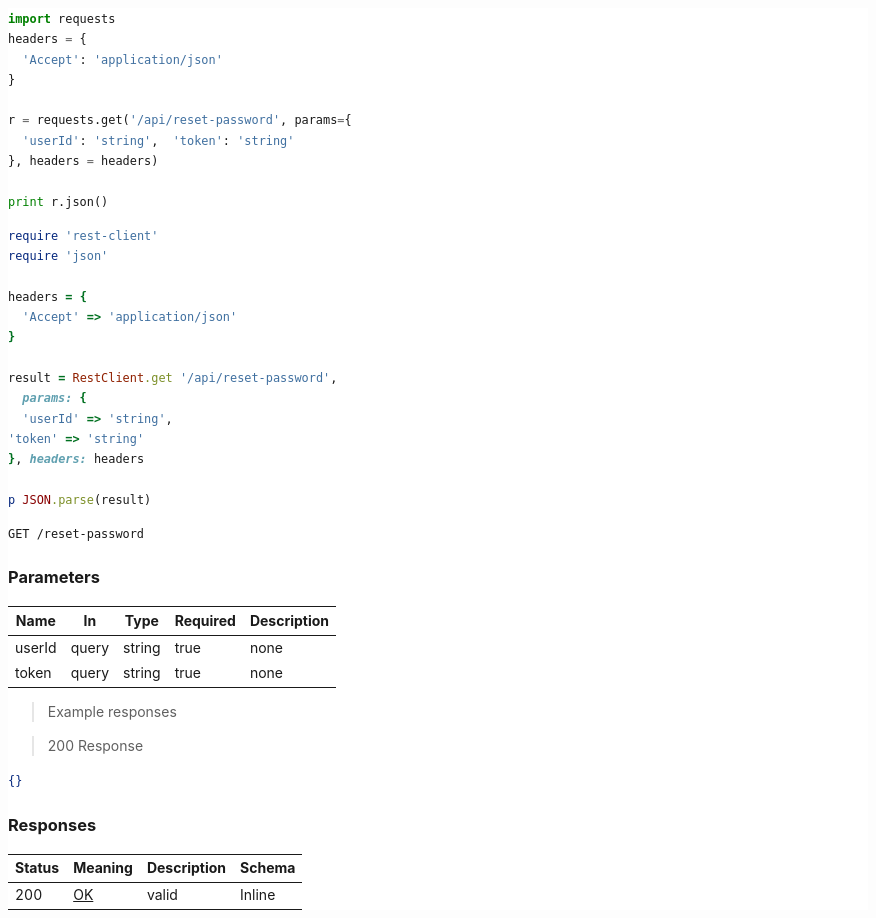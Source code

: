 ```python
import requests
headers = {
  'Accept': 'application/json'
}

r = requests.get('/api/reset-password', params={
  'userId': 'string',  'token': 'string'
}, headers = headers)

print r.json()

```

```ruby
require 'rest-client'
require 'json'

headers = {
  'Accept' => 'application/json'
}

result = RestClient.get '/api/reset-password',
  params: {
  'userId' => 'string',
'token' => 'string'
}, headers: headers

p JSON.parse(result)

```

`GET /reset-password`

<h3 id="validatetoken-parameters">Parameters</h3>

|Name|In|Type|Required|Description|
|---|---|---|---|---|
|userId|query|string|true|none|
|token|query|string|true|none|

> Example responses

> 200 Response

```json
{}
```

<h3 id="validatetoken-responses">Responses</h3>

|Status|Meaning|Description|Schema|
|---|---|---|---|
|200|[OK](https://tools.ietf.org/html/rfc7231#section-6.3.1)|valid|Inline|
